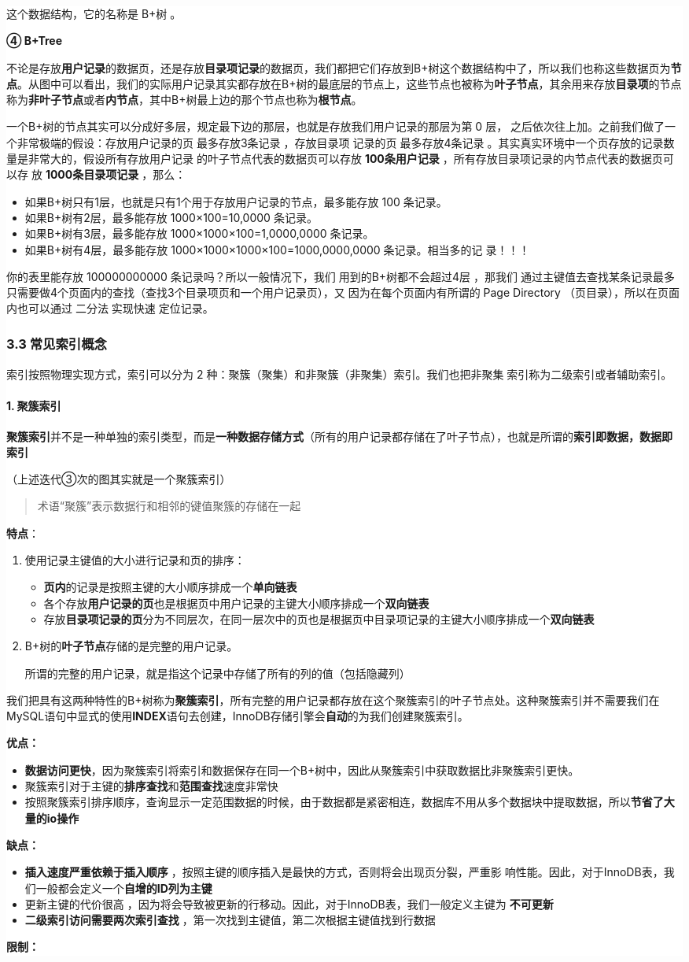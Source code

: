 这个数据结构，它的名称是 B+树 。

**④ B+Tree**

不论是存放**用户记录**的数据页，还是存放**目录项记录**的数据页，我们都把它们存放到B+树这个数据结构中了，所以我们也称这些数据页为**节点**。从图中可以看出，我们的实际用户记录其实都存放在B+树的最底层的节点上，这些节点也被称为**叶子节点**，其余用来存放**目录项**的节点称为**非叶子节点**或者**内节点**，其中B+树最上边的那个节点也称为**根节点**。

一个B+树的节点其实可以分成好多层，规定最下边的那层，也就是存放我们用户记录的那层为第 0 层， 之后依次往上加。之前我们做了一个非常极端的假设：存放用户记录的页 最多存放3条记录 ，存放目录项 记录的页 最多存放4条记录 。其实真实环境中一个页存放的记录数量是非常大的，假设所有存放用户记录 的叶子节点代表的数据页可以存放 **100条用户记录** ，所有存放目录项记录的内节点代表的数据页可以存 放 **1000条目录项记录** ，那么：

- 如果B+树只有1层，也就是只有1个用于存放用户记录的节点，最多能存放 100 条记录。 
- 如果B+树有2层，最多能存放 1000×100=10,0000 条记录。
-  如果B+树有3层，最多能存放 1000×1000×100=1,0000,0000 条记录。 
- 如果B+树有4层，最多能存放 1000×1000×1000×100=1000,0000,0000 条记录。相当多的记 录！！！

你的表里能存放 100000000000 条记录吗？所以一般情况下，我们 用到的B+树都不会超过4层 ，那我们 通过主键值去查找某条记录最多只需要做4个页面内的查找（查找3个目录项页和一个用户记录页），又 因为在每个页面内有所谓的 Page Directory （页目录），所以在页面内也可以通过 二分法 实现快速 定位记录。

### 3.3 常见索引概念

索引按照物理实现方式，索引可以分为 2 种：聚簇（聚集）和非聚簇（非聚集）索引。我们也把非聚集 索引称为二级索引或者辅助索引。

#### 1. 聚簇索引

**聚簇索引**并不是一种单独的索引类型，而是**一种数据存储方式**（所有的用户记录都存储在了叶子节点），也就是所谓的**索引即数据，数据即索引**

（上述迭代③次的图其实就是一个聚簇索引）

> 术语“聚簇”表示数据行和相邻的键值聚簇的存储在一起

**特点**：

1. 使用记录主键值的大小进行记录和页的排序：

   - **页内**的记录是按照主键的大小顺序排成一个**单向链表**
   - 各个存放**用户记录的页**也是根据页中用户记录的主键大小顺序排成一个**双向链表**
   - 存放**目录项记录的页**分为不同层次，在同一层次中的页也是根据页中目录项记录的主键大小顺序排成一个**双向链表**

2. B+树的**叶子节点**存储的是完整的用户记录。

   所谓的完整的用户记录，就是指这个记录中存储了所有的列的值（包括隐藏列）

我们把具有这两种特性的B+树称为**聚簇索引**，所有完整的用户记录都存放在这个聚簇索引的叶子节点处。这种聚簇索引并不需要我们在MySQL语句中显式的使用**INDEX**语句去创建，InnoDB存储引擎会**自动**的为我们创建聚簇索引。

**优点：**

- **数据访问更快**，因为聚簇索引将索引和数据保存在同一个B+树中，因此从聚簇索引中获取数据比非聚簇索引更快。
- 聚簇索引对于主键的**排序查找**和**范围查找**速度非常快
- 按照聚簇索引排序顺序，查询显示一定范围数据的时候，由于数据都是紧密相连，数据库不用从多个数据块中提取数据，所以**节省了大量的io操作**

**缺点：**

- **插入速度严重依赖于插入顺序** ，按照主键的顺序插入是最快的方式，否则将会出现页分裂，严重影 响性能。因此，对于InnoDB表，我们一般都会定义一个**自增的ID列为主键**
- 更新主键的代价很高 ，因为将会导致被更新的行移动。因此，对于InnoDB表，我们一般定义主键为 **不可更新** 
- **二级索引访问需要两次索引查找** ，第一次找到主键值，第二次根据主键值找到行数据

**限制：**
